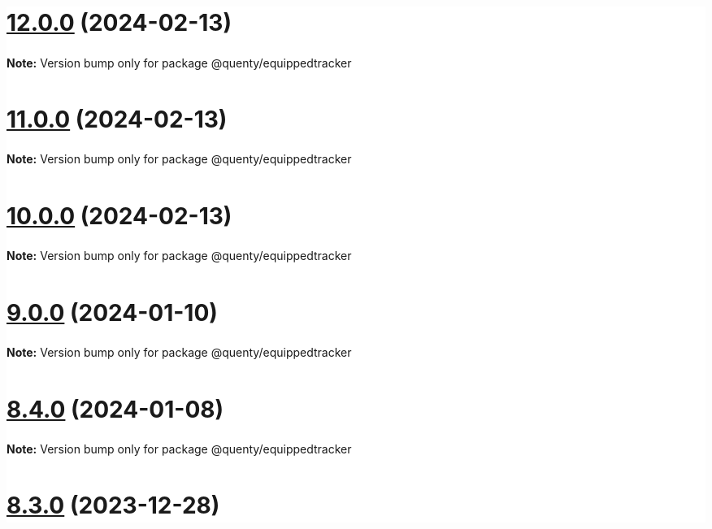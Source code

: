 



# [12.0.0](https://github.com/Quenty/NevermoreEngine/compare/@quenty/equippedtracker@11.0.0...@quenty/equippedtracker@12.0.0) (2024-02-13)

**Note:** Version bump only for package @quenty/equippedtracker





# [11.0.0](https://github.com/Quenty/NevermoreEngine/compare/@quenty/equippedtracker@10.0.0...@quenty/equippedtracker@11.0.0) (2024-02-13)

**Note:** Version bump only for package @quenty/equippedtracker





# [10.0.0](https://github.com/Quenty/NevermoreEngine/compare/@quenty/equippedtracker@9.0.0...@quenty/equippedtracker@10.0.0) (2024-02-13)

**Note:** Version bump only for package @quenty/equippedtracker





# [9.0.0](https://github.com/Quenty/NevermoreEngine/compare/@quenty/equippedtracker@8.4.0...@quenty/equippedtracker@9.0.0) (2024-01-10)

**Note:** Version bump only for package @quenty/equippedtracker





# [8.4.0](https://github.com/Quenty/NevermoreEngine/compare/@quenty/equippedtracker@8.3.0...@quenty/equippedtracker@8.4.0) (2024-01-08)

**Note:** Version bump only for package @quenty/equippedtracker





# [8.3.0](https://github.com/Quenty/NevermoreEngine/compare/@quenty/equippedtracker@8.2.0...@quenty/equippedtracker@8.3.0) (2023-12-28)
